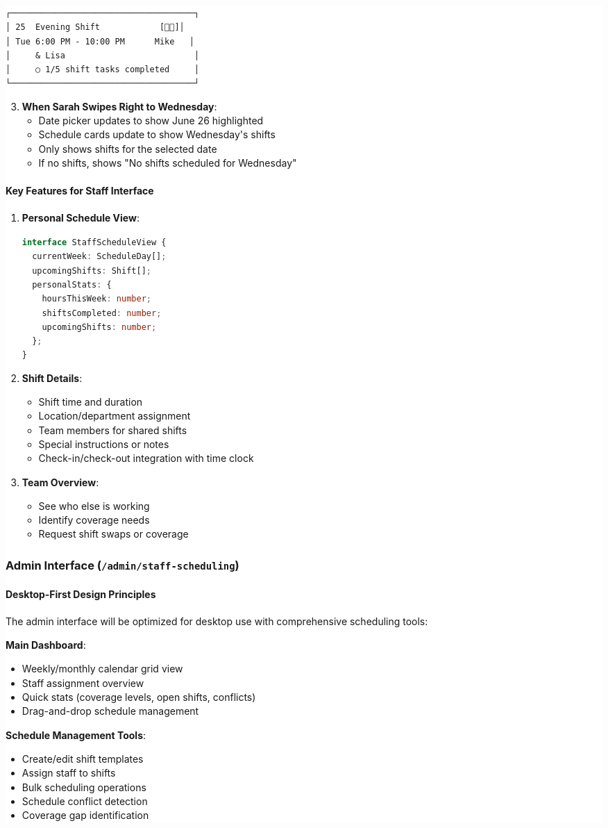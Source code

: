   ```
   ┌─────────────────────────────────────┐
   │ 25  Evening Shift            [👤👤]│
   │ Tue 6:00 PM - 10:00 PM      Mike   │
   │     & Lisa                          │
   │     ○ 1/5 shift tasks completed     │
   └─────────────────────────────────────┘
   ```

3. **When Sarah Swipes Right to Wednesday**:
   - Date picker updates to show June 26 highlighted
   - Schedule cards update to show Wednesday's shifts
   - Only shows shifts for the selected date
   - If no shifts, shows "No shifts scheduled for Wednesday"

#### Key Features for Staff Interface

1. **Personal Schedule View**:
   ```typescript
   interface StaffScheduleView {
     currentWeek: ScheduleDay[];
     upcomingShifts: Shift[];
     personalStats: {
       hoursThisWeek: number;
       shiftsCompleted: number;
       upcomingShifts: number;
     };
   }
   ```

2. **Shift Details**:
   - Shift time and duration
   - Location/department assignment
   - Team members for shared shifts
   - Special instructions or notes
   - Check-in/check-out integration with time clock

3. **Team Overview**:
   - See who else is working
   - Identify coverage needs
   - Request shift swaps or coverage

### Admin Interface (`/admin/staff-scheduling`)

#### Desktop-First Design Principles
The admin interface will be optimized for desktop use with comprehensive scheduling tools:

**Main Dashboard**:
- Weekly/monthly calendar grid view
- Staff assignment overview
- Quick stats (coverage levels, open shifts, conflicts)
- Drag-and-drop schedule management

**Schedule Management Tools**:
- Create/edit shift templates
- Assign staff to shifts
- Bulk scheduling operations
- Schedule conflict detection
- Coverage gap identification
